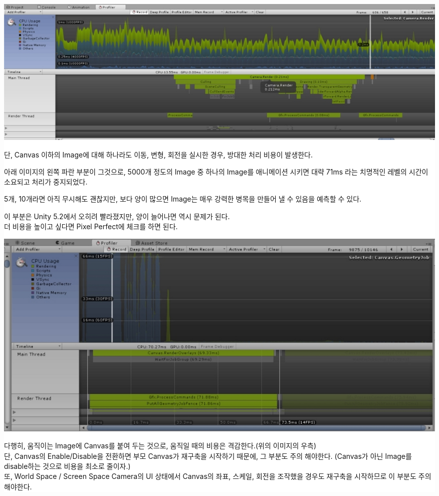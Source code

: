   ![image_15](/assets/images/posts/Unity_Lecture_1/2023-01-19-my-unitylec1-post_3/15.png)

  단, Canvas 이하의 Image에 대해 하나라도 이동, 변형, 회전을 실시한 경우, 방대한 처리 비용이 발생한다.  

  아래 이미지의 왼쪽 파란 부분이 그것으로, 5000개 정도의 Image 중 하나의 Image를 애니메이션 시키면 대략 71ms 라는 치명적인 레벨의 시간이 소요되고 처리가 중지되었다.  

  5개, 10개라면 아직 무시해도 괜찮지만, 보다 양이 많으면 Image는 매우 강력한 병목을 만들어 낼 수 있음을 예측할 수 있다.  
  
  이 부분은 Unity 5.2에서 오히려 빨라졌지만, 양이 늘어나면 역시 문제가 된다.  
  더 비용을 높이고 싶다면 Pixel Perfect에 체크를 하면 된다.

  ![image_16](/assets/images/posts/Unity_Lecture_1/2023-01-19-my-unitylec1-post_3/16.png)

  다행히, 움직이는 Image에 Canvas를 붙여 두는 것으로, 움직일 때의 비용은 격감한다.(위의 이미지의 우측)  
  단, Canvas의 Enable/Disable을 전환하면 부모 Canvas가 재구축을 시작하기 때문에, 그 부분도 주의 해야한다. (Canvas가 아닌 Image를 disable하는 것으로 비용을 최소로 줄이자.)  
  또, World Space / Screen Space Camera의 UI 상태에서 Canvas의 좌표, 스케일, 회전을 조작했을 경우도 재구축을 시작하므로 이 부분도 주의해야한다.
